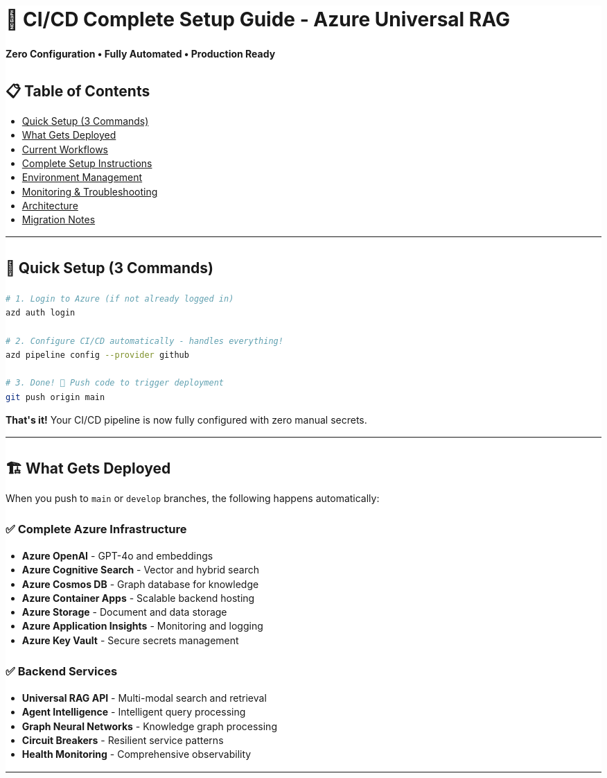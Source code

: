 # 🚀 CI/CD Complete Setup Guide - Azure Universal RAG

**Zero Configuration • Fully Automated • Production Ready**

## 📋 Table of Contents
- [Quick Setup (3 Commands)](#quick-setup-3-commands)
- [What Gets Deployed](#what-gets-deployed)
- [Current Workflows](#current-workflows)
- [Complete Setup Instructions](#complete-setup-instructions)
- [Environment Management](#environment-management)
- [Monitoring & Troubleshooting](#monitoring--troubleshooting)
- [Architecture](#architecture)
- [Migration Notes](#migration-notes)

---

## 🎯 Quick Setup (3 Commands)

```bash
# 1. Login to Azure (if not already logged in)
azd auth login

# 2. Configure CI/CD automatically - handles everything!
azd pipeline config --provider github

# 3. Done! 🎉 Push code to trigger deployment
git push origin main
```

**That's it!** Your CI/CD pipeline is now fully configured with zero manual secrets.

---

## 🏗️ What Gets Deployed

When you push to `main` or `develop` branches, the following happens automatically:

### ✅ **Complete Azure Infrastructure**
- **Azure OpenAI** - GPT-4o and embeddings
- **Azure Cognitive Search** - Vector and hybrid search
- **Azure Cosmos DB** - Graph database for knowledge
- **Azure Container Apps** - Scalable backend hosting
- **Azure Storage** - Document and data storage
- **Azure Application Insights** - Monitoring and logging
- **Azure Key Vault** - Secure secrets management

### ✅ **Backend Services**
- **Universal RAG API** - Multi-modal search and retrieval
- **Agent Intelligence** - Intelligent query processing
- **Graph Neural Networks** - Knowledge graph processing
- **Circuit Breakers** - Resilient service patterns
- **Health Monitoring** - Comprehensive observability

---